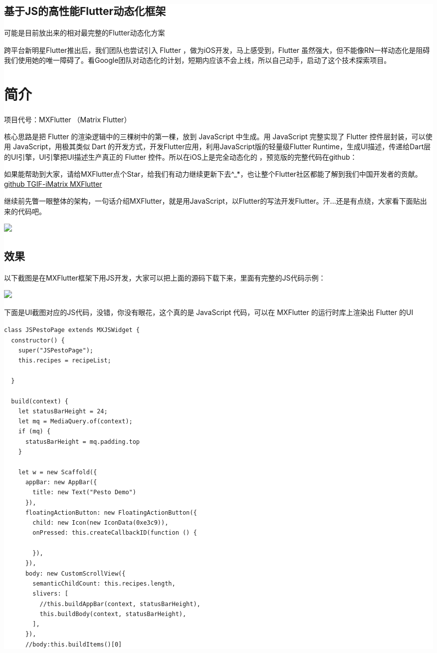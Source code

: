 ## 基于JS的高性能Flutter动态化框架

可能是目前放出来的相对最完整的Flutter动态化方案

跨平台新明星Flutter推出后，我们团队也尝试引入 Flutter ，做为iOS开发，马上感受到，Flutter 虽然强大，但不能像RN一样动态化是阻碍我们使用她的唯一障碍了。看Google团队对动态化的计划，短期内应该不会上线，所以自己动手，启动了这个技术探索项目。

# 简介

项目代号：MXFlutter （Matrix Flutter）

核心思路是把 Flutter 的渲染逻辑中的三棵树中的第一棵，放到 JavaScript 中生成。用 JavaScript 完整实现了 Flutter 控件层封装，可以使用 JavaScript，用极其类似 Dart 的开发方式，开发Flutter应用，利用JavaScript版的轻量级Flutter Runtime，生成UI描述，传递给Dart层的UI引擎，UI引擎把UI描述生产真正的 Flutter 控件。所以在iOS上是完全动态化的 ，预览版的完整代码在github：

如果能帮助到大家，请给MXFlutter点个Star，给我们有动力继续更新下去^_*，也让整个Flutter社区都能了解到我们中国开发者的贡献。[github TGIF-iMatrix MXFlutter](https://github.com/TGIF-iMatrix/MXFlutter)

继续前先瞥一眼整体的架构，一句话介绍MXFlutter，就是用JavaScript，以Flutter的写法开发Flutter。汗...还是有点绕，大家看下面贴出来的代码吧。

![](https://upload-images.jianshu.io/upload_images/19956127-cfb929037f63163b.png?imageMogr2/auto-orient/strip%7CimageView2/2/w/1240)


## 效果

以下截图是在MXFlutter框架下用JS开发，大家可以把上面的源码下载下来，里面有完整的JS代码示例：

![](https://upload-images.jianshu.io/upload_images/19956127-331abde7986e26b2.png?imageMogr2/auto-orient/strip%7CimageView2/2/w/1240)


下面是UI截图对应的JS代码，没错，你没有眼花，这个真的是 JavaScript 代码，可以在 MXFlutter 的运行时库上渲染出 Flutter 的UI

```
class JSPestoPage extends MXJSWidget {
  constructor() {
    super("JSPestoPage");
    this.recipes = recipeList;

  }

  build(context) {
    let statusBarHeight = 24;
    let mq = MediaQuery.of(context);
    if (mq) {
      statusBarHeight = mq.padding.top
    }

    let w = new Scaffold({
      appBar: new AppBar({
        title: new Text("Pesto Demo")
      }),
      floatingActionButton: new FloatingActionButton({
        child: new Icon(new IconData(0xe3c9)),
        onPressed: this.createCallbackID(function () {

        }),
      }),
      body: new CustomScrollView({
        semanticChildCount: this.recipes.length,
        slivers: [
          //this.buildAppBar(context, statusBarHeight),
          this.buildBody(context, statusBarHeight),
        ],
      }),
      //body:this.buildItems()[0]
```